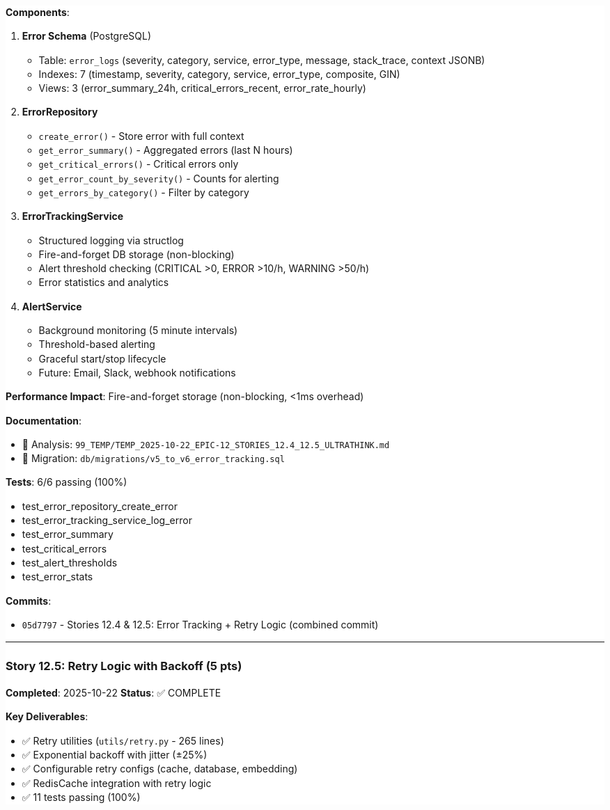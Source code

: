 **Components**:
1. **Error Schema** (PostgreSQL)
   - Table: `error_logs` (severity, category, service, error_type, message, stack_trace, context JSONB)
   - Indexes: 7 (timestamp, severity, category, service, error_type, composite, GIN)
   - Views: 3 (error_summary_24h, critical_errors_recent, error_rate_hourly)

2. **ErrorRepository**
   - `create_error()` - Store error with full context
   - `get_error_summary()` - Aggregated errors (last N hours)
   - `get_critical_errors()` - Critical errors only
   - `get_error_count_by_severity()` - Counts for alerting
   - `get_errors_by_category()` - Filter by category

3. **ErrorTrackingService**
   - Structured logging via structlog
   - Fire-and-forget DB storage (non-blocking)
   - Alert threshold checking (CRITICAL >0, ERROR >10/h, WARNING >50/h)
   - Error statistics and analytics

4. **AlertService**
   - Background monitoring (5 minute intervals)
   - Threshold-based alerting
   - Graceful start/stop lifecycle
   - Future: Email, Slack, webhook notifications

**Performance Impact**: Fire-and-forget storage (non-blocking, <1ms overhead)

**Documentation**:
- 📄 Analysis: `99_TEMP/TEMP_2025-10-22_EPIC-12_STORIES_12.4_12.5_ULTRATHINK.md`
- 📄 Migration: `db/migrations/v5_to_v6_error_tracking.sql`

**Tests**: 6/6 passing (100%)
- test_error_repository_create_error
- test_error_tracking_service_log_error
- test_error_summary
- test_critical_errors
- test_alert_thresholds
- test_error_stats

**Commits**:
- `05d7797` - Stories 12.4 & 12.5: Error Tracking + Retry Logic (combined commit)

---

### Story 12.5: Retry Logic with Backoff (5 pts)

**Completed**: 2025-10-22
**Status**: ✅ COMPLETE

**Key Deliverables**:
- ✅ Retry utilities (`utils/retry.py` - 265 lines)
- ✅ Exponential backoff with jitter (±25%)
- ✅ Configurable retry configs (cache, database, embedding)
- ✅ RedisCache integration with retry logic
- ✅ 11 tests passing (100%)
